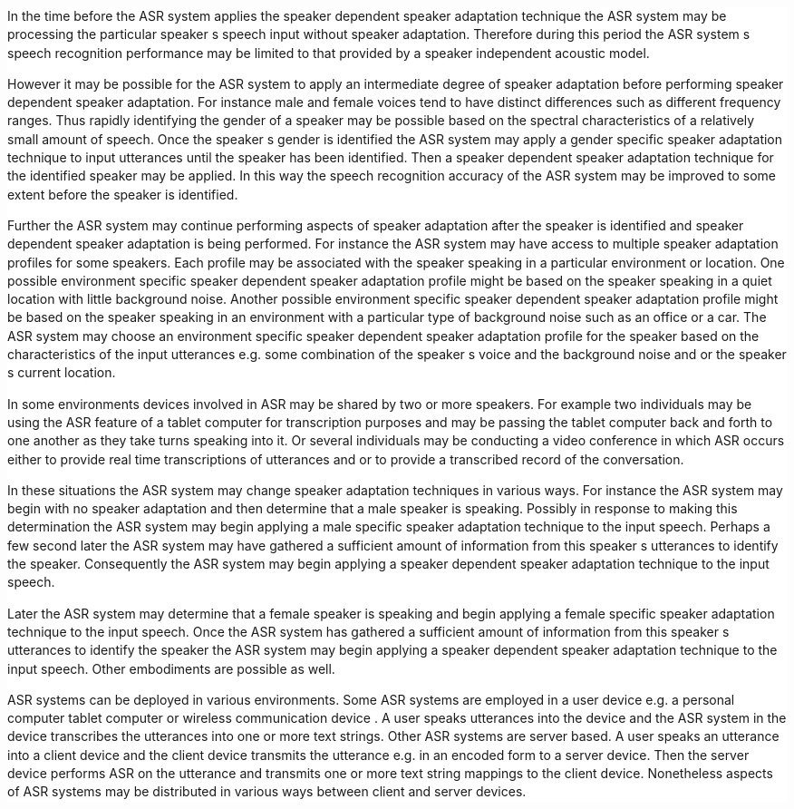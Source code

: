 In the time before the ASR system applies the speaker dependent speaker adaptation technique the ASR system may be processing the particular speaker s speech input without speaker adaptation. Therefore during this period the ASR system s speech recognition performance may be limited to that provided by a speaker independent acoustic model.

However it may be possible for the ASR system to apply an intermediate degree of speaker adaptation before performing speaker dependent speaker adaptation. For instance male and female voices tend to have distinct differences such as different frequency ranges. Thus rapidly identifying the gender of a speaker may be possible based on the spectral characteristics of a relatively small amount of speech. Once the speaker s gender is identified the ASR system may apply a gender specific speaker adaptation technique to input utterances until the speaker has been identified. Then a speaker dependent speaker adaptation technique for the identified speaker may be applied. In this way the speech recognition accuracy of the ASR system may be improved to some extent before the speaker is identified.

Further the ASR system may continue performing aspects of speaker adaptation after the speaker is identified and speaker dependent speaker adaptation is being performed. For instance the ASR system may have access to multiple speaker adaptation profiles for some speakers. Each profile may be associated with the speaker speaking in a particular environment or location. One possible environment specific speaker dependent speaker adaptation profile might be based on the speaker speaking in a quiet location with little background noise. Another possible environment specific speaker dependent speaker adaptation profile might be based on the speaker speaking in an environment with a particular type of background noise such as an office or a car. The ASR system may choose an environment specific speaker dependent speaker adaptation profile for the speaker based on the characteristics of the input utterances e.g. some combination of the speaker s voice and the background noise and or the speaker s current location.

In some environments devices involved in ASR may be shared by two or more speakers. For example two individuals may be using the ASR feature of a tablet computer for transcription purposes and may be passing the tablet computer back and forth to one another as they take turns speaking into it. Or several individuals may be conducting a video conference in which ASR occurs either to provide real time transcriptions of utterances and or to provide a transcribed record of the conversation.

In these situations the ASR system may change speaker adaptation techniques in various ways. For instance the ASR system may begin with no speaker adaptation and then determine that a male speaker is speaking. Possibly in response to making this determination the ASR system may begin applying a male specific speaker adaptation technique to the input speech. Perhaps a few second later the ASR system may have gathered a sufficient amount of information from this speaker s utterances to identify the speaker. Consequently the ASR system may begin applying a speaker dependent speaker adaptation technique to the input speech.

Later the ASR system may determine that a female speaker is speaking and begin applying a female specific speaker adaptation technique to the input speech. Once the ASR system has gathered a sufficient amount of information from this speaker s utterances to identify the speaker the ASR system may begin applying a speaker dependent speaker adaptation technique to the input speech. Other embodiments are possible as well.

ASR systems can be deployed in various environments. Some ASR systems are employed in a user device e.g. a personal computer tablet computer or wireless communication device . A user speaks utterances into the device and the ASR system in the device transcribes the utterances into one or more text strings. Other ASR systems are server based. A user speaks an utterance into a client device and the client device transmits the utterance e.g. in an encoded form to a server device. Then the server device performs ASR on the utterance and transmits one or more text string mappings to the client device. Nonetheless aspects of ASR systems may be distributed in various ways between client and server devices.
